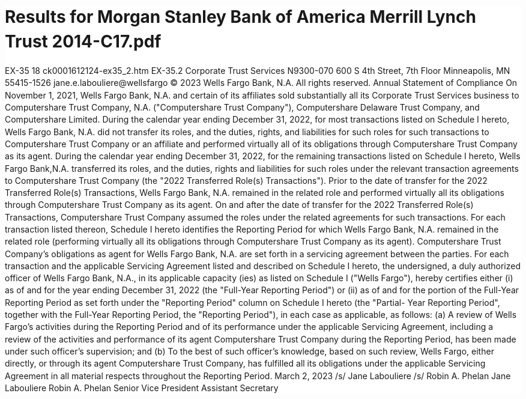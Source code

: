 # Results for Morgan Stanley Bank of America Merrill Lynch Trust 2014-C17.pdf

EX-35 18 ck0001612124-ex35_2.htm EX-35.2
Corporate Trust Services N9300-070
600 S 4th Street, 7th Floor Minneapolis, MN 55415-1526
jane.e.labouliere@wellsfargo
© 2023 Wells Fargo Bank, N.A. All rights reserved.
Annual Statement of Compliance
On November 1, 2021, Wells Fargo Bank, N.A. and certain of its affiliates sold substantially all its Corporate Trust Services business to
Computershare Trust Company, N.A. ("Computershare Trust Company"), Computershare Delaware Trust Company, and Computershare Limited.
During the calendar year ending December 31, 2022, for most transactions listed on Schedule I hereto, Wells Fargo Bank, N.A. did not transfer its
roles, and the duties, rights, and liabilities for such roles for such transactions to Computershare Trust Company or an affiliate and performed
virtually all of its obligations through Computershare Trust Company as its agent. During the calendar year ending December 31, 2022, for the
remaining transactions listed on Schedule I hereto, Wells Fargo Bank,N.A. transferred its roles, and the duties, rights and liabilities for such roles
under the relevant transaction agreements to Computershare Trust Company (the "2022 Transferred Role(s) Transactions"). Prior to the date of
transfer for the 2022 Transferred Role(s) Transactions, Wells Fargo Bank, N.A. remained in the related role and performed virtually all its
obligations through Computershare Trust Company as its agent. On and after the date of transfer for the 2022 Transferred Role(s) Transactions,
Computershare Trust Company assumed the roles under the related agreements for such transactions. For each transaction listed thereon,
Schedule I hereto identifies the Reporting Period for which Wells Fargo Bank, N.A. remained in the related role (performing virtually all its
obligations through Computershare Trust Company as its agent). Computershare Trust Company’s obligations as agent for Wells Fargo Bank, N.A.
are set forth in a servicing agreement between the parties.
For each transaction and the applicable Servicing Agreement listed and described on Schedule I hereto, the undersigned, a duly authorized officer
of Wells Fargo Bank, N.A., in its applicable capacity (ies) as listed on Schedule I ("Wells Fargo"), hereby certifies either (i) as of and for the year
ending December 31, 2022 (the "Full-Year Reporting Period") or (ii) as of and for the portion of the Full-Year Reporting Period as set forth under
the "Reporting Period" column on Schedule I hereto (the "Partial- Year Reporting Period", together with the Full-Year Reporting Period, the
"Reporting Period"), in each case as applicable, as follows:
(a) A review of Wells Fargo’s activities during the Reporting Period and of its performance under the applicable Servicing Agreement,
including a review of the activities and performance of its agent Computershare Trust Company during the Reporting Period, has been
made under such officer’s supervision; and
(b) To the best of such officer’s knowledge, based on such review, Wells Fargo, either directly, or through its agent Computershare Trust
Company, has fulfilled all its obligations under the applicable Servicing Agreement in all material respects throughout the Reporting
Period.
March 2, 2023
/s/ Jane Labouliere /s/ Robin A. Phelan
Jane Labouliere Robin A. Phelan
Senior Vice President Assistant Secretary
